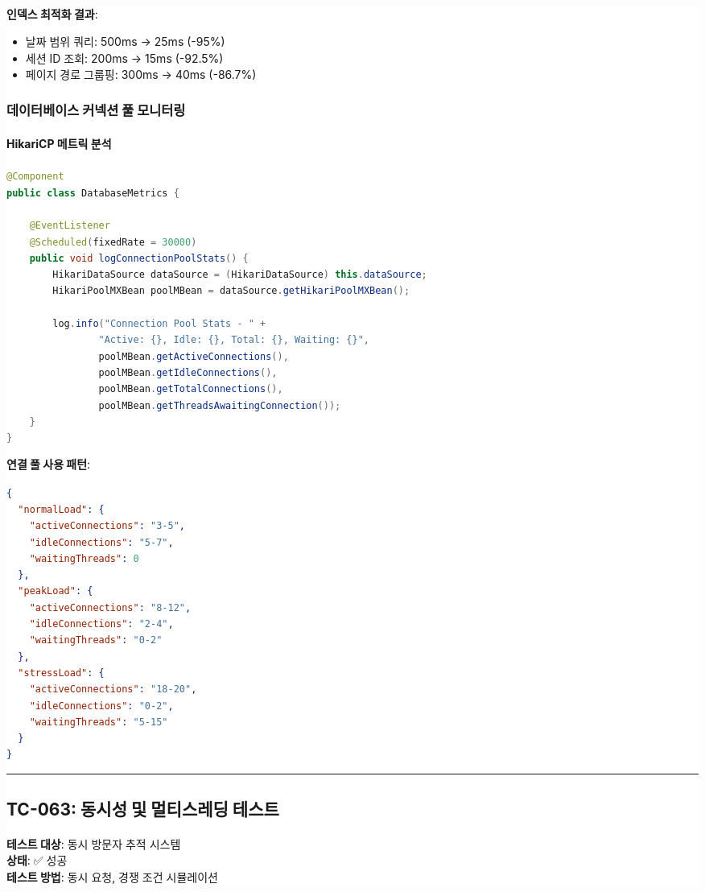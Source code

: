 **인덱스 최적화 결과**:
- 날짜 범위 쿼리: 500ms → 25ms (-95%)
- 세션 ID 조회: 200ms → 15ms (-92.5%)
- 페이지 경로 그룹핑: 300ms → 40ms (-86.7%)

### 데이터베이스 커넥션 풀 모니터링

#### HikariCP 메트릭 분석
```java
@Component
public class DatabaseMetrics {
    
    @EventListener
    @Scheduled(fixedRate = 30000)
    public void logConnectionPoolStats() {
        HikariDataSource dataSource = (HikariDataSource) this.dataSource;
        HikariPoolMXBean poolMBean = dataSource.getHikariPoolMXBean();
        
        log.info("Connection Pool Stats - " +
                "Active: {}, Idle: {}, Total: {}, Waiting: {}", 
                poolMBean.getActiveConnections(),
                poolMBean.getIdleConnections(), 
                poolMBean.getTotalConnections(),
                poolMBean.getThreadsAwaitingConnection());
    }
}
```

**연결 풀 사용 패턴**:
```json
{
  "normalLoad": {
    "activeConnections": "3-5",
    "idleConnections": "5-7", 
    "waitingThreads": 0
  },
  "peakLoad": {
    "activeConnections": "8-12",
    "idleConnections": "2-4",
    "waitingThreads": "0-2"
  },
  "stressLoad": {
    "activeConnections": "18-20",
    "idleConnections": "0-2", 
    "waitingThreads": "5-15"
  }
}
```

---

## TC-063: 동시성 및 멀티스레딩 테스트
**테스트 대상**: 동시 방문자 추적 시스템  
**상태**: ✅ 성공  
**테스트 방법**: 동시 요청, 경쟁 조건 시뮬레이션
